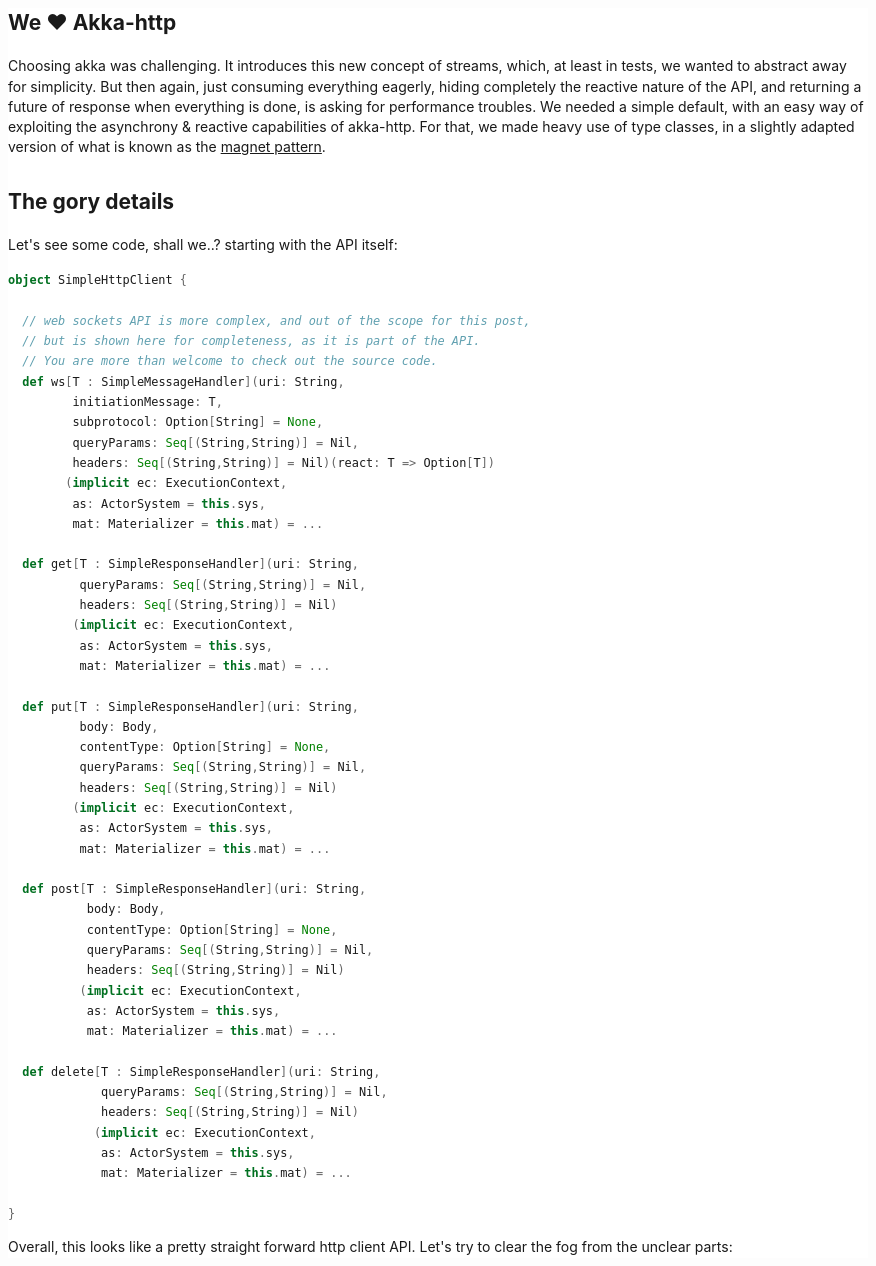 ## We &#x2764; Akka-http
Choosing akka was challenging. It introduces this new concept of streams, which, at least in tests, we wanted to abstract away for simplicity. But then again, just consuming everything eagerly, hiding completely the reactive nature of the API, and returning a future of response when everything is done, is asking for performance troubles. We needed a simple default, with an easy way of exploiting the asynchrony &amp; reactive capabilities of akka-http. For that, we made heavy use of type classes, in a slightly adapted version of what is known as the [magnet pattern](http://spray.io/blog/2012-12-13-the-magnet-pattern).

## The gory details
Let's see some code, shall we..? starting with the API itself:
```scala
object SimpleHttpClient {

  // web sockets API is more complex, and out of the scope for this post,
  // but is shown here for completeness, as it is part of the API.
  // You are more than welcome to check out the source code.
  def ws[T : SimpleMessageHandler](uri: String,
         initiationMessage: T,
         subprotocol: Option[String] = None,
         queryParams: Seq[(String,String)] = Nil,
         headers: Seq[(String,String)] = Nil)(react: T => Option[T])
        (implicit ec: ExecutionContext,
         as: ActorSystem = this.sys,
         mat: Materializer = this.mat) = ...

  def get[T : SimpleResponseHandler](uri: String,
          queryParams: Seq[(String,String)] = Nil,
          headers: Seq[(String,String)] = Nil)
         (implicit ec: ExecutionContext,
          as: ActorSystem = this.sys,
          mat: Materializer = this.mat) = ...

  def put[T : SimpleResponseHandler](uri: String,
          body: Body,
          contentType: Option[String] = None,
          queryParams: Seq[(String,String)] = Nil,
          headers: Seq[(String,String)] = Nil)
         (implicit ec: ExecutionContext,
          as: ActorSystem = this.sys,
          mat: Materializer = this.mat) = ...

  def post[T : SimpleResponseHandler](uri: String,
           body: Body,
           contentType: Option[String] = None,
           queryParams: Seq[(String,String)] = Nil,
           headers: Seq[(String,String)] = Nil)
          (implicit ec: ExecutionContext,
           as: ActorSystem = this.sys,
           mat: Materializer = this.mat) = ...

  def delete[T : SimpleResponseHandler](uri: String,
             queryParams: Seq[(String,String)] = Nil,
             headers: Seq[(String,String)] = Nil)
            (implicit ec: ExecutionContext,
             as: ActorSystem = this.sys,
             mat: Materializer = this.mat) = ...

}
```
Overall, this looks like a pretty straight forward http client API. Let's try to clear the fog from the unclear parts:

[^footnote]: In fact, CM-Well started out as a POC with python &amp; django, and only later was implemented in java &amp; scala.